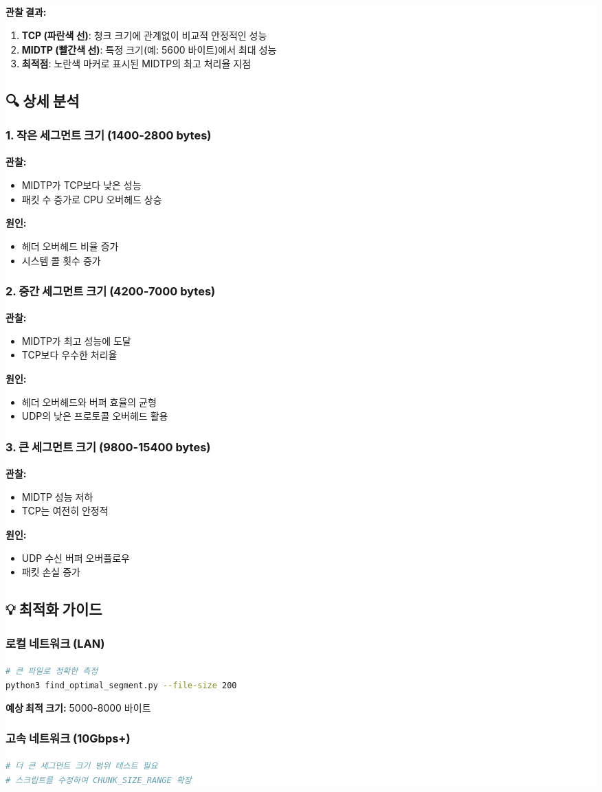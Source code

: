 **관찰 결과:**
1. **TCP (파란색 선)**: 청크 크기에 관계없이 비교적 안정적인 성능
2. **MIDTP (빨간색 선)**: 특정 크기(예: 5600 바이트)에서 최대 성능
3. **최적점**: 노란색 마커로 표시된 MIDTP의 최고 처리율 지점

## 🔍 상세 분석

### 1. 작은 세그먼트 크기 (1400-2800 bytes)

**관찰:**
- MIDTP가 TCP보다 낮은 성능
- 패킷 수 증가로 CPU 오버헤드 상승

**원인:**
- 헤더 오버헤드 비율 증가
- 시스템 콜 횟수 증가

### 2. 중간 세그먼트 크기 (4200-7000 bytes)

**관찰:**
- MIDTP가 최고 성능에 도달
- TCP보다 우수한 처리율

**원인:**
- 헤더 오버헤드와 버퍼 효율의 균형
- UDP의 낮은 프로토콜 오버헤드 활용

### 3. 큰 세그먼트 크기 (9800-15400 bytes)

**관찰:**
- MIDTP 성능 저하
- TCP는 여전히 안정적

**원인:**
- UDP 수신 버퍼 오버플로우
- 패킷 손실 증가

## 💡 최적화 가이드

### 로컬 네트워크 (LAN)

```bash
# 큰 파일로 정확한 측정
python3 find_optimal_segment.py --file-size 200
```

**예상 최적 크기:** 5000-8000 바이트

### 고속 네트워크 (10Gbps+)

```bash
# 더 큰 세그먼트 크기 범위 테스트 필요
# 스크립트를 수정하여 CHUNK_SIZE_RANGE 확장
```
